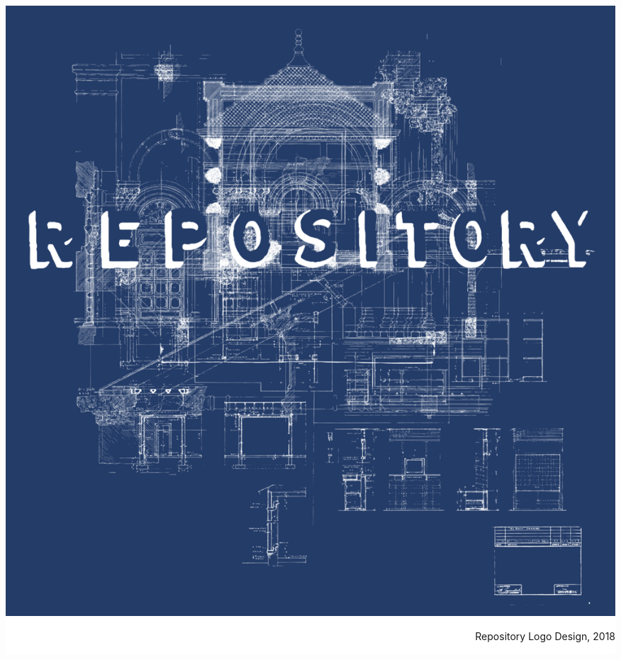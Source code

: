   <img src="/images/repository.png" alt="elements of architecture swirling around the word repository" title="Repository Logo Design" style="width: 100%; height: auto;">
</div>
<p style="text-align: right;">Repository Logo Design, 2018</p>

<div style="max-width: 100%; overflow: hidden;">